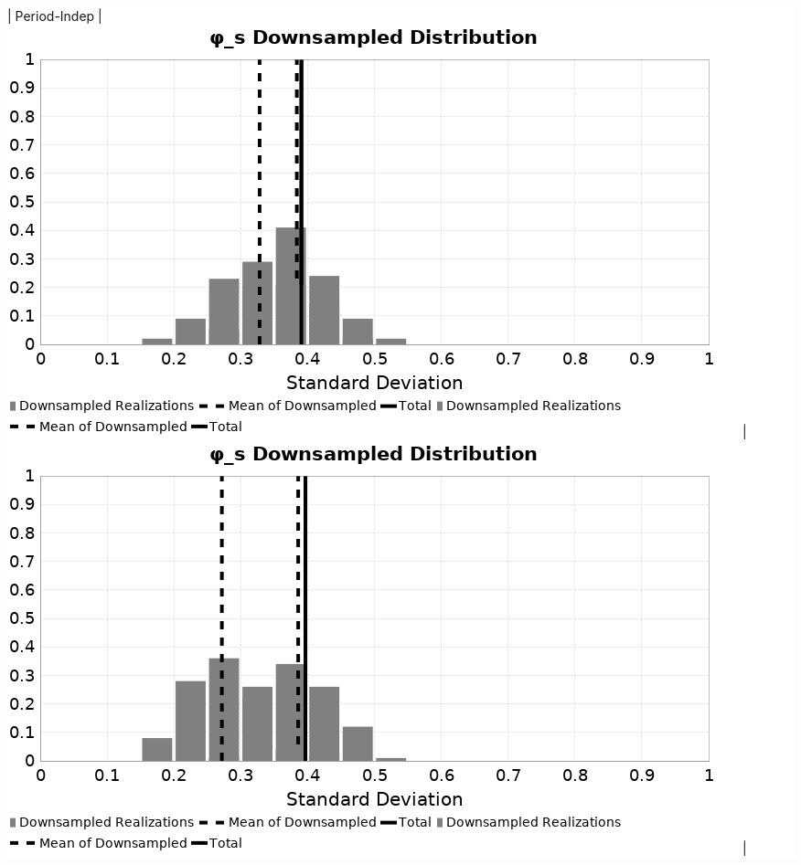 | Period-Indep | ![Dowmsampled Histogram](resources/source_strike_m7.2_100km_SMCA_downsampled_hist_3s.png) | ![Dowmsampled Histogram](resources/source_strike_m7.2_100km_STNI_downsampled_hist_3s.png) |